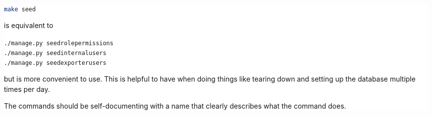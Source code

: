 ```sh
make seed
```

is equivalent to

```sh
./manage.py seedrolepermissions
./manage.py seedinternalusers
./manage.py seedexporterusers
```

but is more convenient to use. This is helpful to have when doing things like tearing down and setting up the database multiple times per day.

The commands should be self-documenting with a name that clearly describes what the command does.
